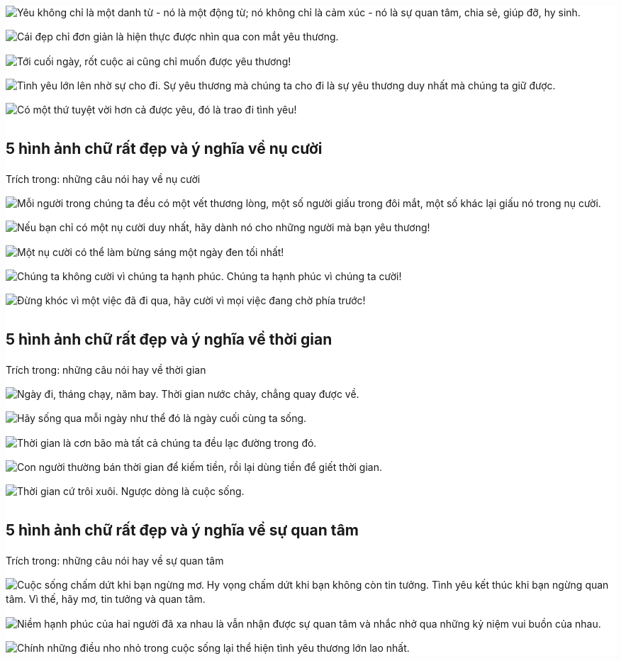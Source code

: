 ![Yêu không chỉ là một danh từ - nó là một động từ; nó không chỉ là cảm xúc - nó là sự quan tâm, chia sẻ, giúp đỡ, hy sinh.](https://ocuaso.com/wp-content/uploads/2017/05/status-yeu-thuong-hay-nhat-1.jpg)

![Cái đẹp chỉ đơn giản là hiện thực được nhìn qua con mắt yêu thương.](https://ocuaso.com/wp-content/uploads/2017/05/status-yeu-thuong-hay-nhat-4.jpg)

![Tới cuối ngày, rốt cuộc ai cũng chỉ muốn được yêu thương!](https://ocuaso.com/wp-content/uploads/2017/05/status-yeu-thuong-hay-nhat-3.jpg)

![Tình yêu lớn lên nhờ sự cho đi. Sự yêu thương mà chúng ta cho đi là sự yêu thương duy nhất mà chúng ta giữ được.](https://ocuaso.com/wp-content/uploads/2017/05/status-yeu-thuong-hay-nhat-2.jpg)

![Có một thứ tuyệt vời hơn cả được yêu, đó là trao đi tình yêu!](https://ocuaso.com/wp-content/uploads/2018/04/stt-hay-ve-su-quan-tam-va-yeu-thuong-5.jpg)

## 5 hình ảnh chữ rất đẹp và ý nghĩa về nụ cười

Trích trong: những câu nói hay về nụ cười

![Mỗi người trong chúng ta đều có một vết thương lòng, một số người giấu trong đôi mắt, một số khác lại giấu nó trong nụ cười.](https://ocuaso.com/wp-content/uploads/2018/04/stt-va-danh-ngon-y-nghia-ve-nu-cuoi-1.jpg)

![Nếu bạn chỉ có một nụ cười duy nhất, hãy dành nó cho những người mà bạn yêu thương!](https://ocuaso.com/wp-content/uploads/2018/04/stt-va-danh-ngon-y-nghia-ve-nu-cuoi-5.jpg)

![Một nụ cười có thể làm bừng sáng một ngày đen tối nhất!](https://ocuaso.com/wp-content/uploads/2018/04/stt-va-danh-ngon-y-nghia-ve-nu-cuoi-3.jpg)

![Chúng ta không cười vì chúng ta hạnh phúc. Chúng ta hạnh phúc vì chúng ta cười!](https://ocuaso.com/wp-content/uploads/2018/04/stt-va-danh-ngon-y-nghia-ve-nu-cuoi-2.jpg)

![Đừng khóc vì một việc đã đi qua, hãy cười vì mọi việc đang chờ phía trước!](https://ocuaso.com/wp-content/uploads/2018/04/stt-va-danh-ngon-y-nghia-ve-nu-cuoi-4.jpg)

## 5 hình ảnh chữ rất đẹp và ý nghĩa về thời gian

Trích trong: những câu nói hay về thời gian

![Ngày đi, tháng chạy, năm bay. Thời gian nước chảy, chẳng quay được về.](https://ocuaso.com/wp-content/uploads/2016/06/nhung-dong-stt-hay-ve-dong-thoi-gian-1.jpg)

![Hãy sống qua mỗi ngày như thể đó là ngày cuối cùng ta sống.](https://ocuaso.com/wp-content/uploads/2016/06/nhung-dong-stt-hay-ve-dong-thoi-gian-2.jpg)

![Thời gian là cơn bão mà tất cả chúng ta đều lạc đường trong đó.](https://ocuaso.com/wp-content/uploads/2016/06/nhung-dong-stt-hay-ve-dong-thoi-gian-3.jpg)

![Con người thường bán thời gian để kiếm tiền, rồi lại dùng tiền để giết thời gian.](https://ocuaso.com/wp-content/uploads/2016/06/nhung-dong-stt-hay-ve-dong-thoi-gian-4.jpg)

![Thời gian cứ trôi xuôi. Ngược dòng là cuộc sống.](https://ocuaso.com/wp-content/uploads/2016/06/nhung-dong-stt-hay-ve-dong-thoi-gian-5.jpg)

## 5 hình ảnh chữ rất đẹp và ý nghĩa về sự quan tâm

Trích trong: những câu nói hay về sự quan tâm

![Cuộc sống chấm dứt khi bạn ngừng mơ. Hy vọng chấm dứt khi bạn không còn tin tưởng. Tình yêu kết thúc khi bạn ngừng quan tâm. Vì thế, hãy mơ, tin tưởng và quan tâm.](https://ocuaso.com/wp-content/uploads/2018/04/stt-hay-ve-su-quan-tam-va-yeu-thuong-1.jpg)

![Niềm hạnh phúc của hai người đã xa nhau là vẫn nhận được sự quan tâm và nhắc nhở qua những kỷ niệm vui buồn của nhau.](https://ocuaso.com/wp-content/uploads/2018/04/stt-hay-ve-su-quan-tam-va-yeu-thuong-2.jpg)

![Chính những điều nho nhỏ trong cuộc sống lại thể hiện tình yêu thương lớn lao nhất.](https://ocuaso.com/wp-content/uploads/2018/04/stt-hay-ve-su-quan-tam-va-yeu-thuong-3.jpg)
